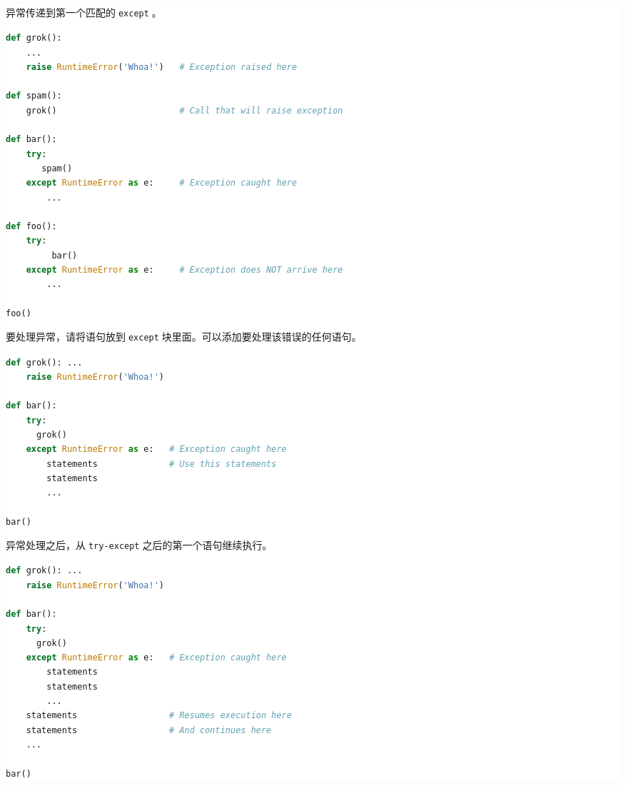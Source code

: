 异常传递到第一个匹配的 `except` 。

```python
def grok():
    ...
    raise RuntimeError('Whoa!')   # Exception raised here

def spam():
    grok()                        # Call that will raise exception

def bar():
    try:
       spam()
    except RuntimeError as e:     # Exception caught here
        ...

def foo():
    try:
         bar()
    except RuntimeError as e:     # Exception does NOT arrive here
        ...

foo()
```

要处理异常，请将语句放到 `except` 块里面。可以添加要处理该错误的任何语句。

```python
def grok(): ...
    raise RuntimeError('Whoa!')

def bar():
    try:
      grok()
    except RuntimeError as e:   # Exception caught here
        statements              # Use this statements
        statements
        ...

bar()
```

异常处理之后，从 `try-except` 之后的第一个语句继续执行。

```python
def grok(): ...
    raise RuntimeError('Whoa!')

def bar():
    try:
      grok()
    except RuntimeError as e:   # Exception caught here
        statements
        statements
        ...
    statements                  # Resumes execution here
    statements                  # And continues here
    ...

bar()
```
